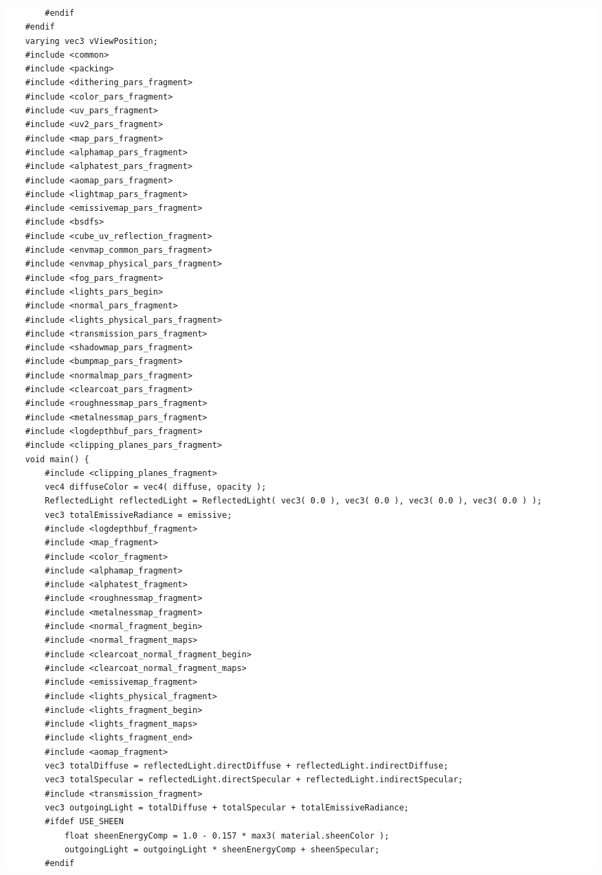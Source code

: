 ```
        #endif
    #endif
    varying vec3 vViewPosition;
    #include <common>
    #include <packing>
    #include <dithering_pars_fragment>
    #include <color_pars_fragment>
    #include <uv_pars_fragment>
    #include <uv2_pars_fragment>
    #include <map_pars_fragment>
    #include <alphamap_pars_fragment>
    #include <alphatest_pars_fragment>
    #include <aomap_pars_fragment>
    #include <lightmap_pars_fragment>
    #include <emissivemap_pars_fragment>
    #include <bsdfs>
    #include <cube_uv_reflection_fragment>
    #include <envmap_common_pars_fragment>
    #include <envmap_physical_pars_fragment>
    #include <fog_pars_fragment>
    #include <lights_pars_begin>
    #include <normal_pars_fragment>
    #include <lights_physical_pars_fragment>
    #include <transmission_pars_fragment>
    #include <shadowmap_pars_fragment>
    #include <bumpmap_pars_fragment>
    #include <normalmap_pars_fragment>
    #include <clearcoat_pars_fragment>
    #include <roughnessmap_pars_fragment>
    #include <metalnessmap_pars_fragment>
    #include <logdepthbuf_pars_fragment>
    #include <clipping_planes_pars_fragment>
    void main() {
        #include <clipping_planes_fragment>
        vec4 diffuseColor = vec4( diffuse, opacity );
        ReflectedLight reflectedLight = ReflectedLight( vec3( 0.0 ), vec3( 0.0 ), vec3( 0.0 ), vec3( 0.0 ) );
        vec3 totalEmissiveRadiance = emissive;
        #include <logdepthbuf_fragment>
        #include <map_fragment>
        #include <color_fragment>
        #include <alphamap_fragment>
        #include <alphatest_fragment>
        #include <roughnessmap_fragment>
        #include <metalnessmap_fragment>
        #include <normal_fragment_begin>
        #include <normal_fragment_maps>
        #include <clearcoat_normal_fragment_begin>
        #include <clearcoat_normal_fragment_maps>
        #include <emissivemap_fragment>
        #include <lights_physical_fragment>
        #include <lights_fragment_begin>
        #include <lights_fragment_maps>
        #include <lights_fragment_end>
        #include <aomap_fragment>
        vec3 totalDiffuse = reflectedLight.directDiffuse + reflectedLight.indirectDiffuse;
        vec3 totalSpecular = reflectedLight.directSpecular + reflectedLight.indirectSpecular;
        #include <transmission_fragment>
        vec3 outgoingLight = totalDiffuse + totalSpecular + totalEmissiveRadiance;
        #ifdef USE_SHEEN
            float sheenEnergyComp = 1.0 - 0.157 * max3( material.sheenColor );
            outgoingLight = outgoingLight * sheenEnergyComp + sheenSpecular;
        #endif
```